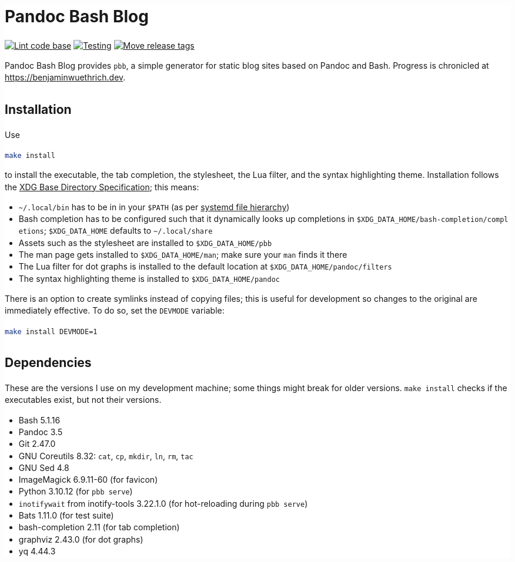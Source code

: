 # Pandoc Bash Blog

[![Lint code base][lintbadge]][lintwf]
[![Testing][testbadge]][testwf]
[![Move release tags][movebadge]][movewf]

Pandoc Bash Blog provides `pbb`, a simple generator for static blog sites based
on Pandoc and Bash. Progress is chronicled at <https://benjaminwuethrich.dev>.

[lintbadge]: <https://github.com/bewuethr/pandoc-bash-blog/actions/workflows/linter.yml/badge.svg>
[lintwf]: <https://github.com/bewuethr/pandoc-bash-blog/actions/workflows/linter.yml>
[testbadge]: <https://github.com/bewuethr/pandoc-bash-blog/actions/workflows/test.yml/badge.svg>
[testwf]: <https://github.com/bewuethr/pandoc-bash-blog/actions/workflows/test.yml>
[movebadge]: <https://github.com/bewuethr/pandoc-bash-blog/actions/workflows/releasetracker.yml/badge.svg>
[movewf]: <https://github.com/bewuethr/pandoc-bash-blog/actions/workflows/releasetracker.yml>

## Installation

Use

```bash
make install
```

to install the executable, the tab completion, the stylesheet, the Lua filter,
and the syntax highlighting theme. Installation follows the [XDG Base Directory
Specification]; this means:

- `~/.local/bin` has to be in in your `$PATH` (as per [systemd file hierarchy])
- Bash completion has to be configured such that it dynamically looks up
  completions in `$XDG_DATA_HOME/bash-completion/completions`; `$XDG_DATA_HOME`
  defaults to `~/.local/share`
- Assets such as the stylesheet are installed to `$XDG_DATA_HOME/pbb`
- The man page gets installed to `$XDG_DATA_HOME/man`; make sure your `man`
  finds it there
- The Lua filter for dot graphs is installed to the default location at
  `$XDG_DATA_HOME/pandoc/filters`
- The syntax highlighting theme is installed to `$XDG_DATA_HOME/pandoc`

There is an option to create symlinks instead of copying files; this is useful
for development so changes to the original are immediately effective. To do so,
set the `DEVMODE` variable:

```bash
make install DEVMODE=1
```

[XDG Base directory Specification]: <https://specifications.freedesktop.org/basedir-spec/basedir-spec-latest.html>
[systemd file hierarchy]: <https://www.freedesktop.org/software/systemd/man/file-hierarchy.html>

## Dependencies

These are the versions I use on my development machine; some things might break
for older versions. `make install` checks if the executables exist, but not
their versions.

- Bash 5.1.16
- Pandoc 3.5
- Git 2.47.0
- GNU Coreutils 8.32: `cat`, `cp`, `mkdir`, `ln`, `rm`, `tac`
- GNU Sed 4.8
- ImageMagick 6.9.11-60 (for favicon)
- Python 3.10.12 (for `pbb serve`)
- `inotifywait` from inotify-tools 3.22.1.0 (for hot-reloading during `pbb
  serve`)
- Bats 1.11.0 (for test suite)
- bash-completion 2.11 (for tab completion)
- graphviz 2.43.0 (for dot graphs)
- yq 4.44.3


[pandoc markdown]: <https://pandoc.org/MANUAL.html#pandocs-markdown>
[my post about it]: <https://benjaminwuethrich.dev/2020-05-04-everything-pandoc-markdown.html>
[`--citeproc`]: <https://pandoc.org/MANUAL.html#citations>
[dot]: <https://graphviz.org/doc/info/lang.html>
[GoatCounter]: <https://www.goatcounter.com>
[sponsoring]: <https://github.com/sponsors/arp242>
[ghemoji]: <https://github.com/ikatyang/emoji-cheat-sheet>